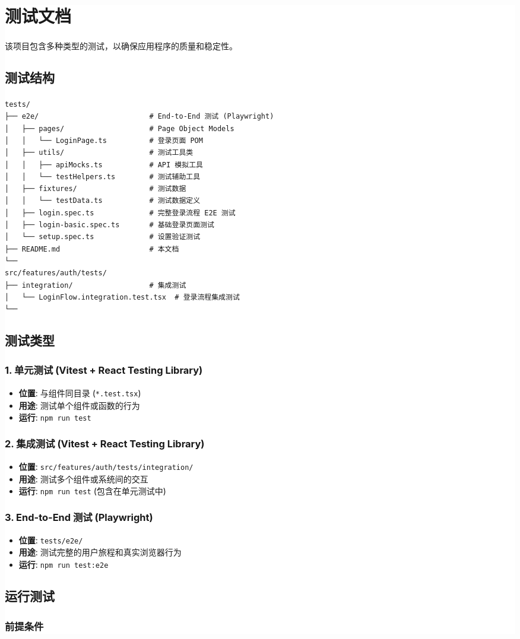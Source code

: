 # 测试文档

该项目包含多种类型的测试，以确保应用程序的质量和稳定性。

## 测试结构

```
tests/
├── e2e/                          # End-to-End 测试 (Playwright)
│   ├── pages/                    # Page Object Models
│   │   └── LoginPage.ts          # 登录页面 POM
│   ├── utils/                    # 测试工具类
│   │   ├── apiMocks.ts           # API 模拟工具
│   │   └── testHelpers.ts        # 测试辅助工具
│   ├── fixtures/                 # 测试数据
│   │   └── testData.ts           # 测试数据定义
│   ├── login.spec.ts             # 完整登录流程 E2E 测试
│   ├── login-basic.spec.ts       # 基础登录页面测试
│   └── setup.spec.ts             # 设置验证测试
├── README.md                     # 本文档
└──
src/features/auth/tests/
├── integration/                  # 集成测试
│   └── LoginFlow.integration.test.tsx  # 登录流程集成测试
└──
```

## 测试类型

### 1. 单元测试 (Vitest + React Testing Library)

- **位置**: 与组件同目录 (`*.test.tsx`)
- **用途**: 测试单个组件或函数的行为
- **运行**: `npm run test`

### 2. 集成测试 (Vitest + React Testing Library)

- **位置**: `src/features/auth/tests/integration/`
- **用途**: 测试多个组件或系统间的交互
- **运行**: `npm run test` (包含在单元测试中)

### 3. End-to-End 测试 (Playwright)

- **位置**: `tests/e2e/`
- **用途**: 测试完整的用户旅程和真实浏览器行为
- **运行**: `npm run test:e2e`

## 运行测试

### 前提条件
